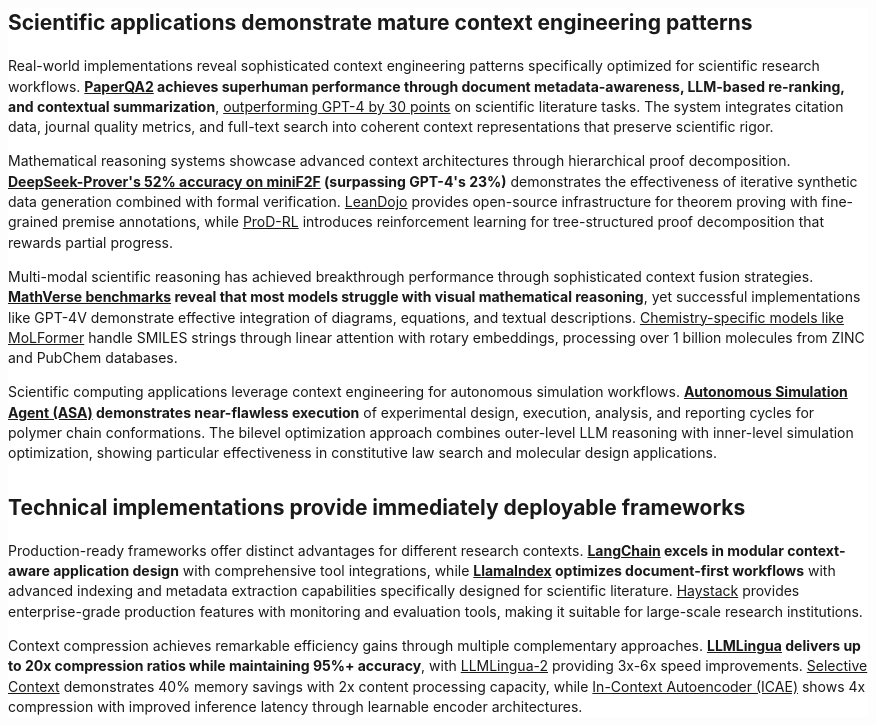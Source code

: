## Scientific applications demonstrate mature context engineering patterns

Real-world implementations reveal sophisticated context engineering patterns specifically optimized for scientific research workflows. **[PaperQA2](https://github.com/Future-House/paper-qa) achieves superhuman performance through document metadata-awareness, LLM-based re-ranking, and contextual summarization**, [outperforming GPT-4 by 30 points](https://arxiv.org/html/2312.07559v2) on scientific literature tasks. The system integrates citation data, journal quality metrics, and full-text search into coherent context representations that preserve scientific rigor.

Mathematical reasoning systems showcase advanced context architectures through hierarchical proof decomposition. **[DeepSeek-Prover's 52% accuracy on miniF2F](https://arxiv.org/html/2411.01829v1) (surpassing GPT-4's 23%)** demonstrates the effectiveness of iterative synthetic data generation combined with formal verification. [LeanDojo](https://leandojo.org/) provides open-source infrastructure for theorem proving with fine-grained premise annotations, while [ProD-RL](https://arxiv.org/html/2411.01829v1) introduces reinforcement learning for tree-structured proof decomposition that rewards partial progress.

Multi-modal scientific reasoning has achieved breakthrough performance through sophisticated context fusion strategies. **[MathVerse benchmarks](https://mathverse-cuhk.github.io/) reveal that most models struggle with visual mathematical reasoning**, yet successful implementations like GPT-4V demonstrate effective integration of diagrams, equations, and textual descriptions. [Chemistry-specific models like MoLFormer](https://huggingface.co/katielink/MoLFormer-XL) handle SMILES strings through linear attention with rotary embeddings, processing over 1 billion molecules from ZINC and PubChem databases.

Scientific computing applications leverage context engineering for autonomous simulation workflows. **[Autonomous Simulation Agent (ASA)](https://arxiv.org/html/2405.09783v1) demonstrates near-flawless execution** of experimental design, execution, analysis, and reporting cycles for polymer chain conformations. The bilevel optimization approach combines outer-level LLM reasoning with inner-level simulation optimization, showing particular effectiveness in constitutive law search and molecular design applications.

## Technical implementations provide immediately deployable frameworks

Production-ready frameworks offer distinct advantages for different research contexts. **[LangChain](https://www.ankursnewsletter.com/p/agentflow-vs-crew-ai-vs-autogen-vs) excels in modular context-aware application design** with comprehensive tool integrations, while **[LlamaIndex](https://www.infoworld.com/article/3506896/haystack-review-build-rag-pipelines-and-llm-apps.html) optimizes document-first workflows** with advanced indexing and metadata extraction capabilities specifically designed for scientific literature. [Haystack](https://www.infoworld.com/article/3506896/haystack-review-build-rag-pipelines-and-llm-apps.html) provides enterprise-grade production features with monitoring and evaluation tools, making it suitable for large-scale research institutions.

Context compression achieves remarkable efficiency gains through multiple complementary approaches. **[LLMLingua](https://github.com/microsoft/LLMLingua) delivers up to 20x compression ratios while maintaining 95%+ accuracy**, with [LLMLingua-2](https://github.com/microsoft/LLMLingua) providing 3x-6x speed improvements. [Selective Context](https://github.com/liyucheng09/Selective_Context) demonstrates 40% memory savings with 2x content processing capacity, while [In-Context Autoencoder (ICAE)](https://arxiv.org/html/2307.06945v3) shows 4x compression with improved inference latency through learnable encoder architectures.
